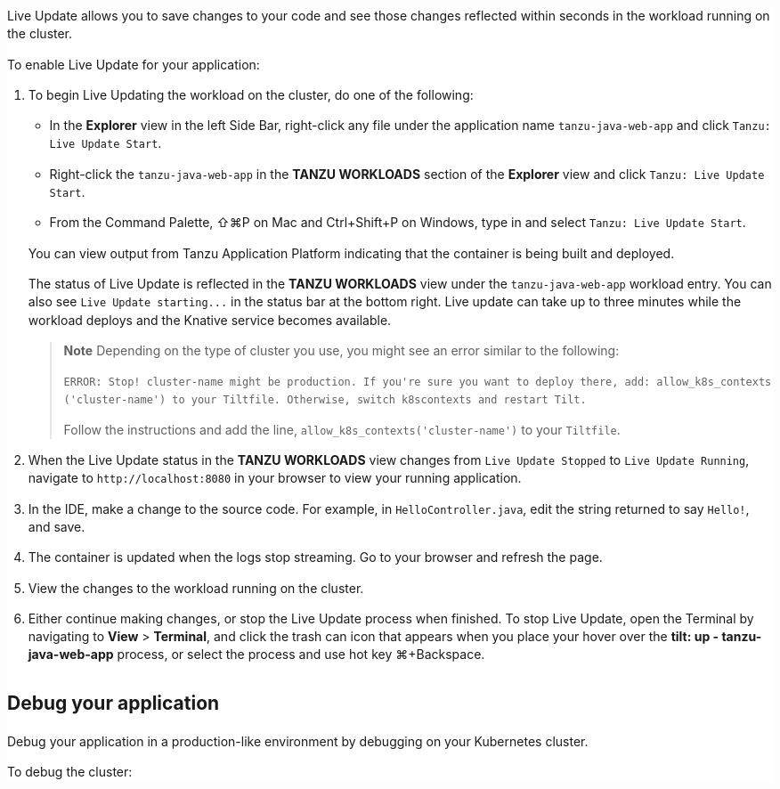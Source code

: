 Live Update allows you to save changes to your code and see those changes reflected within seconds
in the workload running on the cluster.

To enable Live Update for your application:

1. To begin Live Updating the workload on the cluster, do one of the following:

   - In the **Explorer** view in the left Side Bar, right-click any file under the application name
     `tanzu-java-web-app` and click `Tanzu: Live Update Start`.

   - Right-click the `tanzu-java-web-app` in the **TANZU WORKLOADS** section of the **Explorer** view
     and click `Tanzu: Live Update Start`.

   - From the Command Palette, ⇧⌘P on Mac and Ctrl+Shift+P on Windows, type in and select
     `Tanzu: Live Update Start`.

   You can view output from Tanzu Application Platform indicating that the container is being built
   and deployed.

   The status of Live Update is reflected in the **TANZU WORKLOADS** view under the `tanzu-java-web-app`
   workload entry. You can also see `Live Update starting...` in the status bar at the bottom right.
   Live update can take up to three minutes while the workload deploys and the Knative service becomes available.

   >**Note** Depending on the type of cluster you use, you might see an error similar to the following:
   >
   >`ERROR: Stop! cluster-name might be production.
   >If you're sure you want to deploy there, add:
   >allow_k8s_contexts('cluster-name')
   >to your Tiltfile. Otherwise, switch k8scontexts and restart Tilt.`
   >
   >Follow the instructions and add the line, `allow_k8s_contexts('cluster-name')` to your `Tiltfile`.

1. When the Live Update status in the **TANZU WORKLOADS** view changes from `Live Update Stopped` to
   `Live Update Running`, navigate to `http://localhost:8080` in your browser to view your running application.

1. In the IDE, make a change to the source code. For example, in `HelloController.java`,
   edit the string returned to say `Hello!`, and save.

1. The container is updated when the logs stop streaming. Go to your browser and refresh the page.

1. View the changes to the workload running on the cluster.

1. Either continue making changes, or stop the Live Update process when finished.
   To stop Live Update, open the Terminal by navigating to **View** > **Terminal**, and
   click the trash can icon that appears when you place your hover over the
   **tilt: up - tanzu-java-web-app** process, or select the process and use hot key ⌘+Backspace.

## <a id="debug-your-app"></a>Debug your application

Debug your application in a production-like environment by debugging on your Kubernetes cluster.

To debug the cluster:
